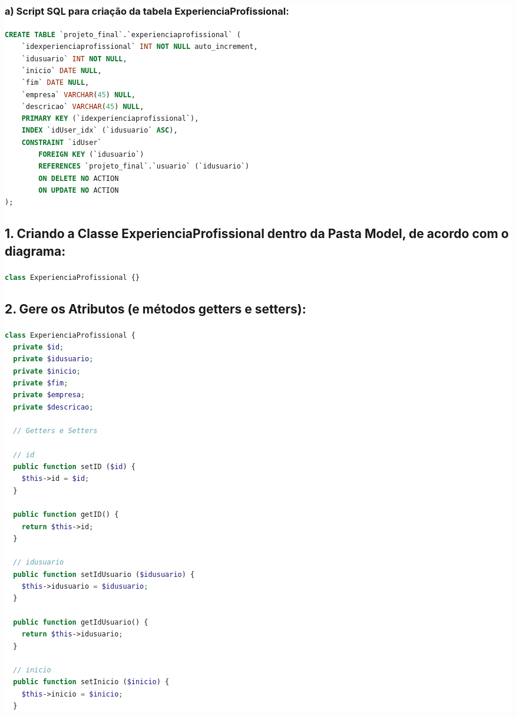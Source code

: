 ### a) Script SQL para criação da tabela ExperienciaProfissional:

~~~sql
CREATE TABLE `projeto_final`.`experienciaprofissional` (
	`idexperienciaprofissional` INT NOT NULL auto_increment,
    `idusuario` INT NOT NULL,
    `inicio` DATE NULL,
    `fim` DATE NULL,
    `empresa` VARCHAR(45) NULL,
    `descricao` VARCHAR(45) NULL,
    PRIMARY KEY (`idexperienciaprofissional`),
    INDEX `idUser_idx` (`idusuario` ASC),
    CONSTRAINT `idUser`
		FOREIGN KEY (`idusuario`)
		REFERENCES `projeto_final`.`usuario` (`idusuario`)
        ON DELETE NO ACTION
        ON UPDATE NO ACTION
);
~~~

## 1. Criando a Classe ExperienciaProfissional dentro da Pasta Model, de acordo com o diagrama: 

~~~php
class ExperienciaProfissional {}
~~~

## 2. Gere os Atributos (e métodos getters e setters):

~~~php
class ExperienciaProfissional {
  private $id;
  private $idusuario;
  private $inicio;
  private $fim;
  private $empresa;
  private $descricao;

  // Getters e Setters

  // id
  public function setID ($id) {
    $this->id = $id;
  }

  public function getID() {
    return $this->id;
  }

  // idusuario
  public function setIdUsuario ($idusuario) {
    $this->idusuario = $idusuario;
  }

  public function getIdUsuario() {
    return $this->idusuario;
  }

  // inicio
  public function setInicio ($inicio) {
    $this->inicio = $inicio;
  }

~~~